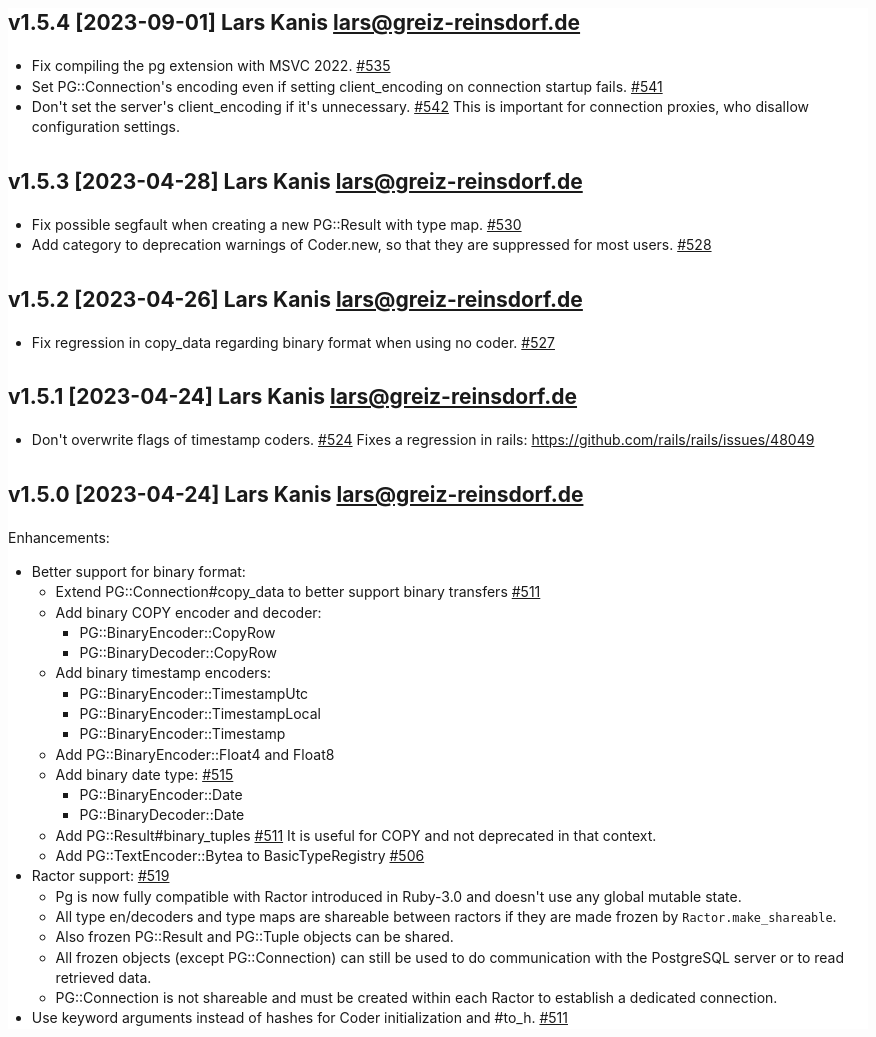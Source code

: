 ## v1.5.4 [2023-09-01] Lars Kanis <lars@greiz-reinsdorf.de>

- Fix compiling the pg extension with MSVC 2022. [#535](https://github.com/ged/ruby-pg/pull/535)
- Set PG::Connection's encoding even if setting client_encoding on connection startup fails. [#541](https://github.com/ged/ruby-pg/pull/541)
- Don't set the server's client_encoding if it's unnecessary. [#542](https://github.com/ged/ruby-pg/pull/542)
  This is important for connection proxies, who disallow configuration settings.


## v1.5.3 [2023-04-28] Lars Kanis <lars@greiz-reinsdorf.de>

- Fix possible segfault when creating a new PG::Result with type map. [#530](https://github.com/ged/ruby-pg/pull/530)
- Add category to deprecation warnings of Coder.new, so that they are suppressed for most users. [#528](https://github.com/ged/ruby-pg/pull/528)


## v1.5.2 [2023-04-26] Lars Kanis <lars@greiz-reinsdorf.de>

- Fix regression in copy_data regarding binary format when using no coder. [#527](https://github.com/ged/ruby-pg/pull/527)


## v1.5.1 [2023-04-24] Lars Kanis <lars@greiz-reinsdorf.de>

- Don't overwrite flags of timestamp coders. [#524](https://github.com/ged/ruby-pg/pull/524)
  Fixes a regression in rails: https://github.com/rails/rails/issues/48049


## v1.5.0 [2023-04-24] Lars Kanis <lars@greiz-reinsdorf.de>

Enhancements:

- Better support for binary format:
    - Extend PG::Connection#copy_data to better support binary transfers [#511](https://github.com/ged/ruby-pg/pull/511)
    - Add binary COPY encoder and decoder:
        * PG::BinaryEncoder::CopyRow
        * PG::BinaryDecoder::CopyRow
    - Add binary timestamp encoders:
        * PG::BinaryEncoder::TimestampUtc
        * PG::BinaryEncoder::TimestampLocal
        * PG::BinaryEncoder::Timestamp
    - Add PG::BinaryEncoder::Float4 and Float8
    - Add binary date type: [#515](https://github.com/ged/ruby-pg/pull/515)
        * PG::BinaryEncoder::Date
        * PG::BinaryDecoder::Date
    - Add PG::Result#binary_tuples [#511](https://github.com/ged/ruby-pg/pull/511)
      It is useful for COPY and not deprecated in that context.
    - Add PG::TextEncoder::Bytea to BasicTypeRegistry [#506](https://github.com/ged/ruby-pg/pull/506)
- Ractor support: [#519](https://github.com/ged/ruby-pg/pull/519)
    - Pg is now fully compatible with Ractor introduced in Ruby-3.0 and doesn't use any global mutable state.
    - All type en/decoders and type maps are shareable between ractors if they are made frozen by `Ractor.make_shareable`.
    - Also frozen PG::Result and PG::Tuple objects can be shared.
    - All frozen objects (except PG::Connection) can still be used to do communication with the PostgreSQL server or to read retrieved data.
    - PG::Connection is not shareable and must be created within each Ractor to establish a dedicated connection.
- Use keyword arguments instead of hashes for Coder initialization and #to_h. [#511](https://github.com/ged/ruby-pg/pull/511)